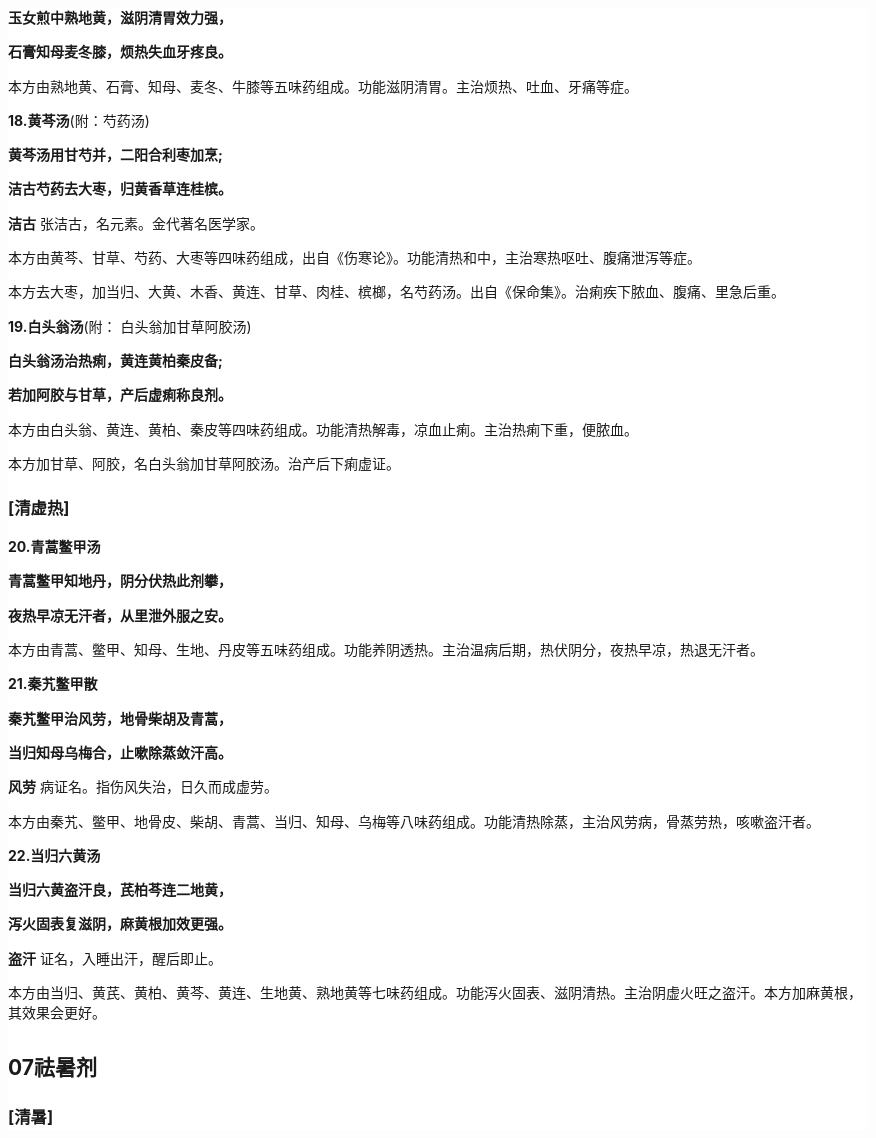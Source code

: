 **玉女煎中熟地黄，滋阴清胃效力强，**

**石膏知母麦冬膝，烦热失血牙疼良。**

本方由熟地黄、石膏、知母、麦冬、牛膝等五味药组成。功能滋阴清胃。主治烦热、吐血、牙痛等症。

**18.黄芩汤**(附：芍药汤)

**黄芩汤用甘芍并，二阳合利枣加烹;**

**洁古芍药去大枣，归黄香草连桂槟。**

**洁古**  张洁古，名元素。金代著名医学家。

本方由黄芩、甘草、芍药、大枣等四味药组成，出自《伤寒论》。功能清热和中，主治寒热呕吐、腹痛泄泻等症。

本方去大枣，加当归、大黄、木香、黄连、甘草、肉桂、槟榔，名芍药汤。出自《保命集》。治痢疾下脓血、腹痛、里急后重。

**19.白头翁汤**(附： 白头翁加甘草阿胶汤)

**白头翁汤治热痢，黄连黄柏秦皮备;**

**若加阿胶与甘草，产后虚痢称良剂。**

本方由白头翁、黄连、黄柏、秦皮等四味药组成。功能清热解毒，凉血止痢。主治热痢下重，便脓血。

本方加甘草、阿胶，名白头翁加甘草阿胶汤。治产后下痢虚证。

### [**清虚热**]

**20.青蒿鳖甲汤**

**青蒿鳖甲知地丹，阴分伏热此剂攀，**

**夜热早凉无汗者，从里泄外服之安。**

本方由青蒿、鳖甲、知母、生地、丹皮等五味药组成。功能养阴透热。主治温病后期，热伏阴分，夜热早凉，热退无汗者。

**21.秦艽鳖甲散**

**秦艽鳖甲治风劳，地骨柴胡及青蒿，**

**当归知母乌梅合，止嗽除蒸敛汗高。**



**风劳** 病证名。指伤风失治，日久而成虚劳。

本方由秦艽、鳖甲、地骨皮、柴胡、青蒿、当归、知母、乌梅等八味药组成。功能清热除蒸，主治风劳病，骨蒸劳热，咳嗽盗汗者。

**22.当归六黄汤**

**当归六黄盗汗良，芪柏芩连二地黄，**

**泻火固表复滋阴，麻黄根加效更强。**

**盗汗**  证名，入睡出汗，醒后即止。

本方由当归、黄芪、黄柏、黄芩、黄连、生地黄、熟地黄等七味药组成。功能泻火固表、滋阴清热。主治阴虚火旺之盗汗。本方加麻黄根，其效果会更好。

## 07祛暑剂

### [**清暑**]
